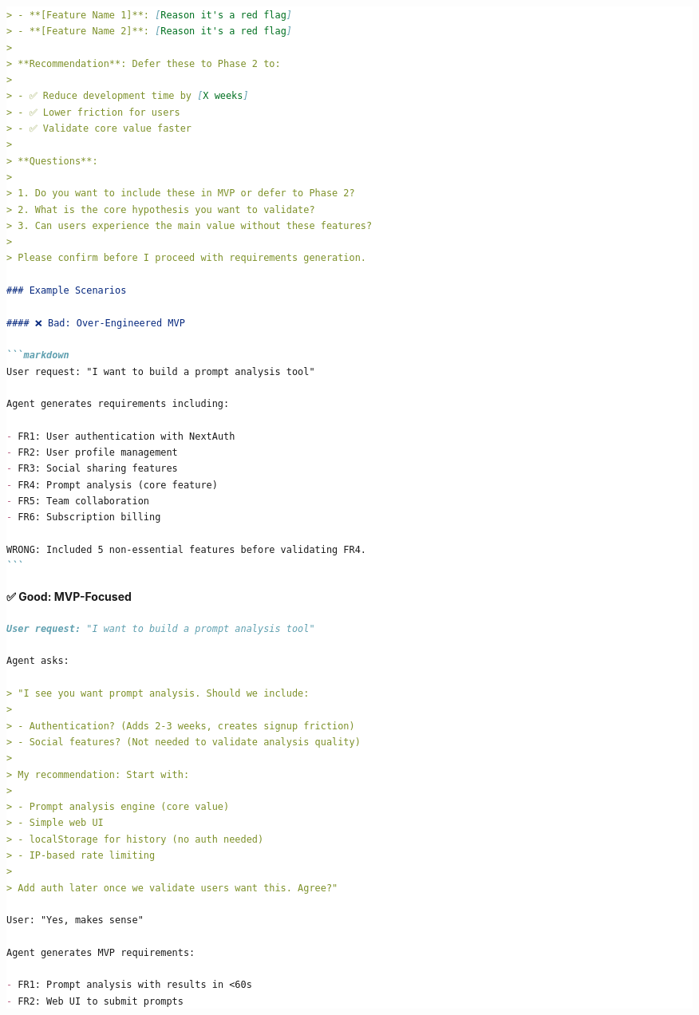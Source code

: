 ````markdown
> - **[Feature Name 1]**: [Reason it's a red flag]
> - **[Feature Name 2]**: [Reason it's a red flag]
>
> **Recommendation**: Defer these to Phase 2 to:
>
> - ✅ Reduce development time by [X weeks]
> - ✅ Lower friction for users
> - ✅ Validate core value faster
>
> **Questions**:
>
> 1. Do you want to include these in MVP or defer to Phase 2?
> 2. What is the core hypothesis you want to validate?
> 3. Can users experience the main value without these features?
>
> Please confirm before I proceed with requirements generation.

### Example Scenarios

#### ❌ Bad: Over-Engineered MVP

```markdown
User request: "I want to build a prompt analysis tool"

Agent generates requirements including:

- FR1: User authentication with NextAuth
- FR2: User profile management
- FR3: Social sharing features
- FR4: Prompt analysis (core feature)
- FR5: Team collaboration
- FR6: Subscription billing

WRONG: Included 5 non-essential features before validating FR4.
```
````

#### ✅ Good: MVP-Focused

```markdown
User request: "I want to build a prompt analysis tool"

Agent asks:

> "I see you want prompt analysis. Should we include:
>
> - Authentication? (Adds 2-3 weeks, creates signup friction)
> - Social features? (Not needed to validate analysis quality)
>
> My recommendation: Start with:
>
> - Prompt analysis engine (core value)
> - Simple web UI
> - localStorage for history (no auth needed)
> - IP-based rate limiting
>
> Add auth later once we validate users want this. Agree?"

User: "Yes, makes sense"

Agent generates MVP requirements:

- FR1: Prompt analysis with results in <60s
- FR2: Web UI to submit prompts
```